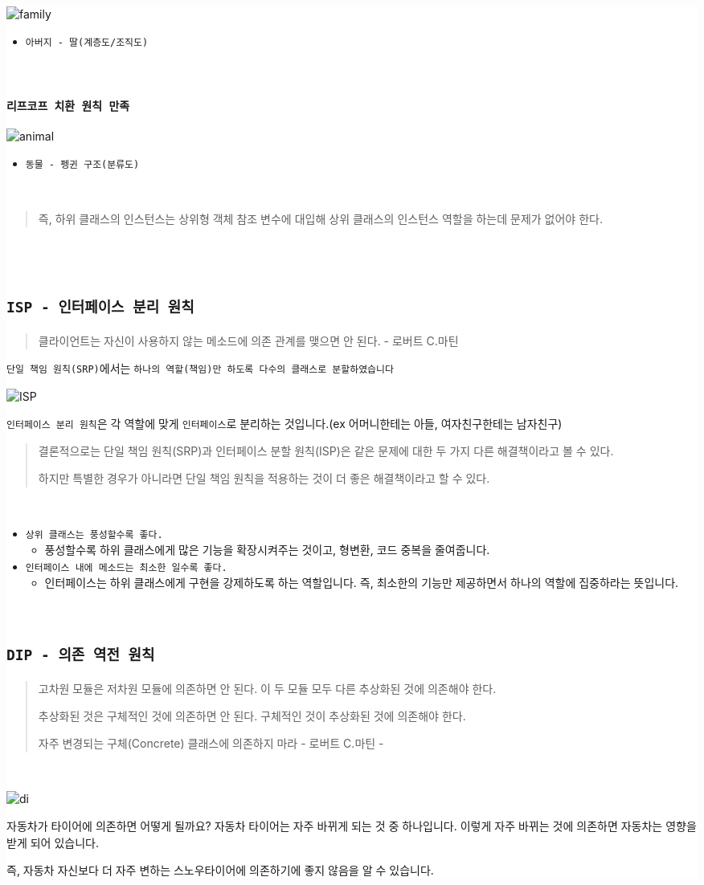![family](https://mblogthumb-phinf.pstatic.net/20151009_104/rain483_1444371663229qHJsJ_JPEG/010.jpg?type=w2)

- `아버지 - 딸(계층도/조직도)`

<br>

### `리프코프 치환 원칙 만족`

![animal](https://mblogthumb-phinf.pstatic.net/20151009_15/rain483_1444371663404R3s4K_JPEG/011.jpg?type=w2)

- `동물 - 펭귄 구조(분류도)`

<br>

> 즉, 하위 클래스의 인스턴스는 상위형 객체 참조 변수에 대입해 상위 클래스의 인스턴스 역할을 하는데 문제가 없어야 한다.

<br> <br>

## `ISP - 인터페이스 분리 원칙`

> 클라이언트는 자신이 사용하지 않는 메소드에 의존 관계를 맺으면 안 된다. - 로버트 C.마틴

`단일 책임 원칙(SRP)`에서는 `하나의 역할(책임)만 하도록 다수의 클래스로 분할하였습니다`

![ISP](https://t1.daumcdn.net/cfile/tistory/99FF0A435BBEF3130B)

`인터페이스 분리 원칙`은 각 역할에 맞게 `인터페이스`로 분리하는 것입니다.(ex 어머니한테는 아들, 여자친구한테는 남자친구)

> 결론적으로는 단일 책임 원칙(SRP)과 인터페이스 분할 원칙(ISP)은 같은 문제에 대한 두 가지 다른 해결책이라고 볼 수 있다. <br>
>
> 하지만 특별한 경우가 아니라면 단일 책임 원칙을 적용하는 것이 더 좋은 해결책이라고 할 수 있다.

<br>

- `상위 클래스는 풍성할수록 좋다.`
    - 풍성할수록 하위 클래스에게 많은 기능을 확장시켜주는 것이고, 형변환, 코드 중복을 줄여줍니다.
- `인터페이스 내에 메소드는 최소한 일수록 좋다.`
    - 인터페이스는 하위 클래스에게 구현을 강제하도록 하는 역할입니다. 즉, 최소한의 기능만 제공하면서 하나의 역할에 집중하라는 뜻입니다.

<br>

## `DIP - 의존 역전 원칙`

> 고차원 모듈은 저차원 모듈에 의존하면 안 된다. 이 두 모듈 모두 다른 추상화된 것에 의존해야 한다. <br>
>
> 추상화된 것은 구체적인 것에 의존하면 안 된다. 구체적인 것이 추상화된 것에 의존해야 한다. <br>
>
> 자주 변경되는 구체(Concrete) 클래스에 의존하지 마라 - 로버트 C.마틴 -

<br>

![di](https://img1.daumcdn.net/thumb/R1280x0/?scode=mtistory2&fname=http%3A%2F%2Fcfile23.uf.tistory.com%2Fimage%2F21784C415698700A05D93C)

자동차가 타이어에 의존하면 어떻게 될까요? 자동차 타이어는 자주 바뀌게 되는 것 중 하나입니다. 이렇게 자주 바뀌는 것에 의존하면 자동차는 영향을 받게 되어 있습니다.

즉, 자동차 자신보다 더 자주 변하는 스노우타이어에 의존하기에 좋지 않음을 알 수 있습니다.
